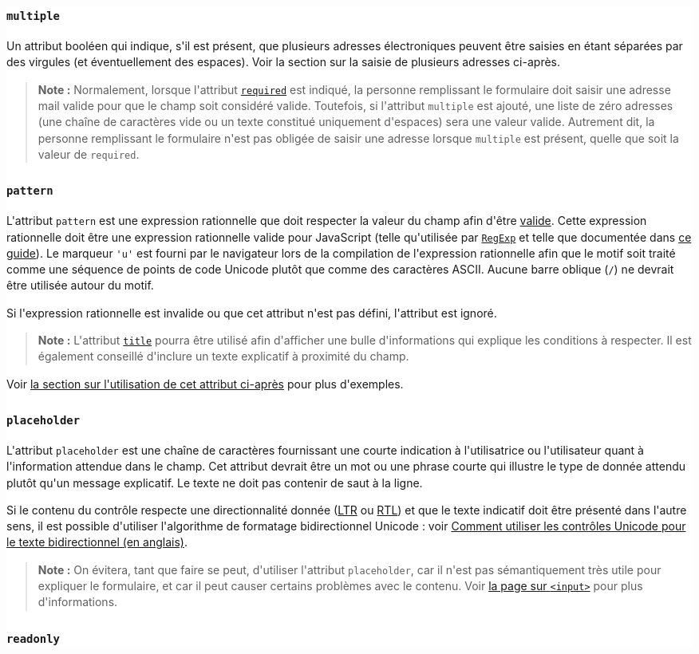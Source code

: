 ### `multiple`

Un attribut booléen qui indique, s'il est présent, que plusieurs adresses électroniques peuvent être saisies en étant séparées par des virgules (et éventuellement des espaces). Voir la section sur la saisie de plusieurs adresses ci-après.

> **Note :** Normalement, lorsque l'attribut [`required`](/fr/docs/Web/HTML/Element/Input#attr-required) est indiqué, la personne remplissant le formulaire doit saisir une adresse mail valide pour que le champ soit considéré valide. Toutefois, si l'attribut `multiple` est ajouté, une liste de zéro adresses (une chaîne de caractères vide ou un texte constitué uniquement d'espaces) sera une valeur valide. Autrement dit, la personne remplissant le formulaire n'est pas obligée de saisir une adresse lorsque `multiple` est présent, quelle que soit la valeur de `required`.

### `pattern`

L'attribut `pattern` est une expression rationnelle que doit respecter la valeur du champ afin d'être [valide](/fr/docs/Web/Guide/HTML/HTML5/Constraint_validation). Cette expression rationnelle doit être une expression rationnelle valide pour JavaScript (telle qu'utilisée par [`RegExp`](/fr/docs/Web/JavaScript/Reference/Global_Objects/RegExp) et telle que documentée dans [ce guide](/fr/docs/Web/JavaScript/Guide/Regular_Expressions)). Le marqueur `'u'` est fourni par le navigateur lors de la compilation de l'expression rationnelle afin que le motif soit traité comme une séquence de points de code Unicode plutôt que comme des caractères ASCII. Aucune barre oblique (`/`) ne devrait être utilisée autour du motif.

Si l'expression rationnelle est invalide ou que cet attribut n'est pas défini, l'attribut est ignoré.

> **Note :** L'attribut [`title`](/fr/docs/Web/HTML/Element/Input#attr-title) pourra être utilisé afin d'afficher une bulle d'informations qui explique les conditions à respecter. Il est également conseillé d'inclure un texte explicatif à proximité du champ.

Voir [la section sur l'utilisation de cet attribut ci-après](#validation_grâce_à_une_expression_rationnelle) pour plus d'exemples.

### `placeholder`

L'attribut `placeholder` est une chaîne de caractères fournissant une courte indication à l'utilisatrice ou l'utilisateur quant à l'information attendue dans le champ. Cet attribut devrait être un mot ou une phrase courte qui illustre le type de donnée attendu plutôt qu'un message explicatif. Le texte ne doit pas contenir de saut à la ligne.

Si le contenu du contrôle respecte une directionnalité donnée ([LTR](/fr/docs/Glossary/ltr) ou [RTL](/fr/docs/Glossary/rtl)) et que le texte indicatif doit être présenté dans l'autre sens, il est possible d'utiliser l'algorithme de formatage bidirectionnel Unicode&nbsp;: voir [Comment utiliser les contrôles Unicode pour le texte bidirectionnel (en anglais)](https://www.w3.org/International/questions/qa-bidi-unicode-controls).

> **Note :** On évitera, tant que faire se peut, d'utiliser l'attribut `placeholder`, car il n'est pas sémantiquement très utile pour expliquer le formulaire, et car il peut causer certains problèmes avec le contenu. Voir [la page sur `<input>`](/fr/docs/Web/HTML/Element/Input) pour plus d'informations.

### `readonly`
